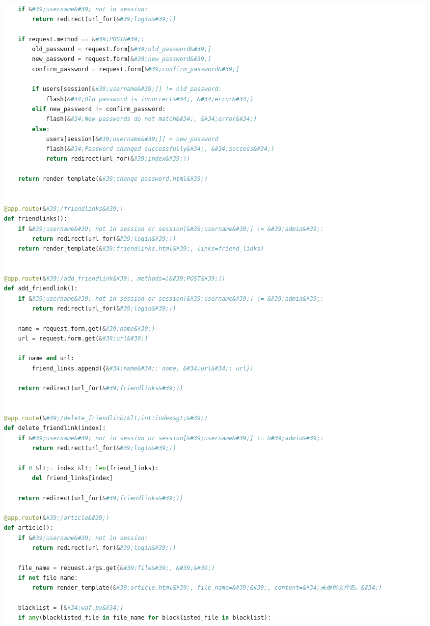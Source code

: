 ```python
    if &#39;username&#39; not in session:
        return redirect(url_for(&#39;login&#39;))

    if request.method == &#39;POST&#39;:
        old_password = request.form[&#39;old_password&#39;]
        new_password = request.form[&#39;new_password&#39;]
        confirm_password = request.form[&#39;confirm_password&#39;]

        if users[session[&#39;username&#39;]] != old_password:
            flash(&#34;Old password is incorrect&#34;, &#34;error&#34;)
        elif new_password != confirm_password:
            flash(&#34;New passwords do not match&#34;, &#34;error&#34;)
        else:
            users[session[&#39;username&#39;]] = new_password
            flash(&#34;Password changed successfully&#34;, &#34;success&#34;)
            return redirect(url_for(&#39;index&#39;))

    return render_template(&#39;change_password.html&#39;)


@app.route(&#39;/friendlinks&#39;)
def friendlinks():
    if &#39;username&#39; not in session or session[&#39;username&#39;] != &#39;admin&#39;:
        return redirect(url_for(&#39;login&#39;))
    return render_template(&#39;friendlinks.html&#39;, links=friend_links)


@app.route(&#39;/add_friendlink&#39;, methods=[&#39;POST&#39;])
def add_friendlink():
    if &#39;username&#39; not in session or session[&#39;username&#39;] != &#39;admin&#39;:
        return redirect(url_for(&#39;login&#39;))

    name = request.form.get(&#39;name&#39;)
    url = request.form.get(&#39;url&#39;)

    if name and url:
        friend_links.append({&#34;name&#34;: name, &#34;url&#34;: url})

    return redirect(url_for(&#39;friendlinks&#39;))


@app.route(&#39;/delete_friendlink/&lt;int:index&gt;&#39;)
def delete_friendlink(index):
    if &#39;username&#39; not in session or session[&#39;username&#39;] != &#39;admin&#39;:
        return redirect(url_for(&#39;login&#39;))

    if 0 &lt;= index &lt; len(friend_links):
        del friend_links[index]

    return redirect(url_for(&#39;friendlinks&#39;))

@app.route(&#39;/article&#39;)
def article():
    if &#39;username&#39; not in session:
        return redirect(url_for(&#39;login&#39;))

    file_name = request.args.get(&#39;file&#39;, &#39;&#39;)
    if not file_name:
        return render_template(&#39;article.html&#39;, file_name=&#39;&#39;, content=&#34;未提供文件名。&#34;)

    blacklist = [&#34;waf.py&#34;]
    if any(blacklisted_file in file_name for blacklisted_file in blacklist):
```